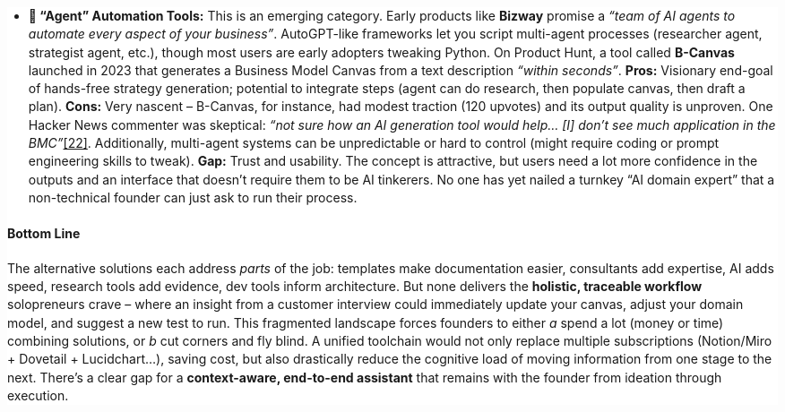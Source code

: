 * **🧩 “Agent” Automation Tools:** This is an emerging category. Early products like **Bizway** promise a *“team of AI agents to automate every aspect of your business”*. AutoGPT-like frameworks let you script multi-agent processes (researcher agent, strategist agent, etc.), though most users are early adopters tweaking Python. On Product Hunt, a tool called **B-Canvas** launched in 2023 that generates a Business Model Canvas from a text description *“within seconds”*. 
**Pros:** Visionary end-goal of hands-free strategy generation; potential to integrate steps (agent can do research, then populate canvas, then draft a plan). 
**Cons:** Very nascent – B-Canvas, for instance, had modest traction (120 upvotes) and its output quality is unproven. One Hacker News commenter was skeptical: *“not sure how an AI generation tool would help… \[I\] don’t see much application in the BMC”*[\[22\]](https://news.ycombinator.com/item?id=34388761). Additionally, multi-agent systems can be unpredictable or hard to control (might require coding or prompt engineering skills to tweak). 
**Gap:** Trust and usability. The concept is attractive, but users need a lot more confidence in the outputs and an interface that doesn’t require them to be AI tinkerers. No one has yet nailed a turnkey “AI domain expert” that a non-technical founder can just ask to run their process.

#### Bottom Line

The alternative solutions each address *parts* of the job: templates make documentation easier, consultants add expertise, AI adds speed, research tools add evidence, dev tools inform architecture. But none delivers the **holistic, traceable workflow** solopreneurs crave – where an insight from a customer interview could immediately update your canvas, adjust your domain model, and suggest a new test to run. This fragmented landscape forces founders to either *a* spend a lot (money or time) combining solutions, or *b* cut corners and fly blind. A unified toolchain would not only replace multiple subscriptions (Notion/Miro \+ Dovetail \+ Lucidchart…), saving cost, but also drastically reduce the cognitive load of moving information from one stage to the next. There’s a clear gap for a **context-aware, end-to-end assistant** that remains with the founder from ideation through execution.
